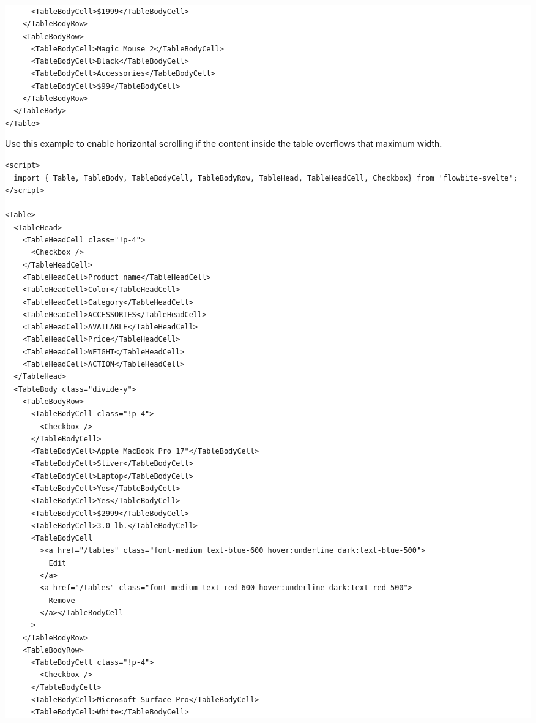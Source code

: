 ```svelte example
      <TableBodyCell>$1999</TableBodyCell>
    </TableBodyRow>
    <TableBodyRow>
      <TableBodyCell>Magic Mouse 2</TableBodyCell>
      <TableBodyCell>Black</TableBodyCell>
      <TableBodyCell>Accessories</TableBodyCell>
      <TableBodyCell>$99</TableBodyCell>
    </TableBodyRow>
  </TableBody>
</Table>
```

<Htwo label="Overflow scrolling" />

Use this example to enable horizontal scrolling if the content inside the table overflows that maximum width.

```svelte example
<script>
  import { Table, TableBody, TableBodyCell, TableBodyRow, TableHead, TableHeadCell, Checkbox} from 'flowbite-svelte';
</script>

<Table>
  <TableHead>
    <TableHeadCell class="!p-4">
      <Checkbox />
    </TableHeadCell>
    <TableHeadCell>Product name</TableHeadCell>
    <TableHeadCell>Color</TableHeadCell>
    <TableHeadCell>Category</TableHeadCell>
    <TableHeadCell>ACCESSORIES</TableHeadCell>
    <TableHeadCell>AVAILABLE</TableHeadCell>
    <TableHeadCell>Price</TableHeadCell>
    <TableHeadCell>WEIGHT</TableHeadCell>
    <TableHeadCell>ACTION</TableHeadCell>
  </TableHead>
  <TableBody class="divide-y">
    <TableBodyRow>
      <TableBodyCell class="!p-4">
        <Checkbox />
      </TableBodyCell>
      <TableBodyCell>Apple MacBook Pro 17"</TableBodyCell>
      <TableBodyCell>Sliver</TableBodyCell>
      <TableBodyCell>Laptop</TableBodyCell>
      <TableBodyCell>Yes</TableBodyCell>
      <TableBodyCell>Yes</TableBodyCell>
      <TableBodyCell>$2999</TableBodyCell>
      <TableBodyCell>3.0 lb.</TableBodyCell>
      <TableBodyCell
        ><a href="/tables" class="font-medium text-blue-600 hover:underline dark:text-blue-500">
          Edit
        </a>
        <a href="/tables" class="font-medium text-red-600 hover:underline dark:text-red-500">
          Remove
        </a></TableBodyCell
      >
    </TableBodyRow>
    <TableBodyRow>
      <TableBodyCell class="!p-4">
        <Checkbox />
      </TableBodyCell>
      <TableBodyCell>Microsoft Surface Pro</TableBodyCell>
      <TableBodyCell>White</TableBodyCell>
```